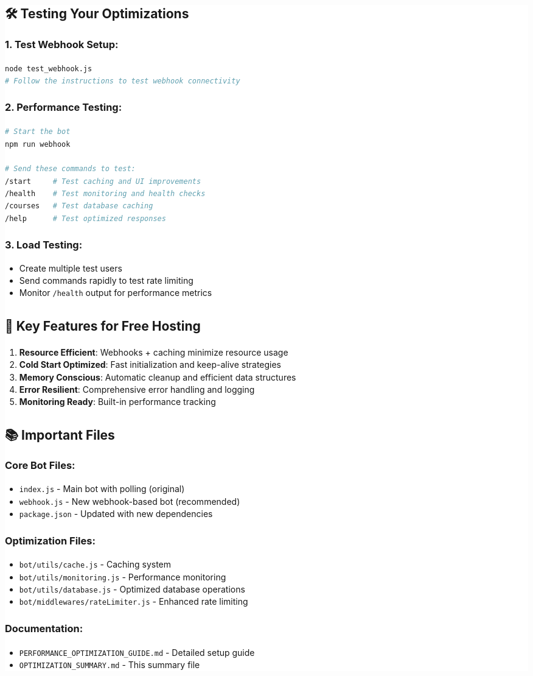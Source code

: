 ## 🛠️ Testing Your Optimizations

### 1. Test Webhook Setup:
```bash
node test_webhook.js
# Follow the instructions to test webhook connectivity
```

### 2. Performance Testing:
```bash
# Start the bot
npm run webhook

# Send these commands to test:
/start     # Test caching and UI improvements
/health    # Test monitoring and health checks
/courses   # Test database caching
/help      # Test optimized responses
```

### 3. Load Testing:
- Create multiple test users
- Send commands rapidly to test rate limiting
- Monitor `/health` output for performance metrics

## 🎯 Key Features for Free Hosting

1. **Resource Efficient**: Webhooks + caching minimize resource usage
2. **Cold Start Optimized**: Fast initialization and keep-alive strategies
3. **Memory Conscious**: Automatic cleanup and efficient data structures
4. **Error Resilient**: Comprehensive error handling and logging
5. **Monitoring Ready**: Built-in performance tracking

## 📚 Important Files

### Core Bot Files:
- `index.js` - Main bot with polling (original)
- `webhook.js` - New webhook-based bot (recommended)
- `package.json` - Updated with new dependencies

### Optimization Files:
- `bot/utils/cache.js` - Caching system
- `bot/utils/monitoring.js` - Performance monitoring
- `bot/utils/database.js` - Optimized database operations
- `bot/middlewares/rateLimiter.js` - Enhanced rate limiting

### Documentation:
- `PERFORMANCE_OPTIMIZATION_GUIDE.md` - Detailed setup guide
- `OPTIMIZATION_SUMMARY.md` - This summary file

